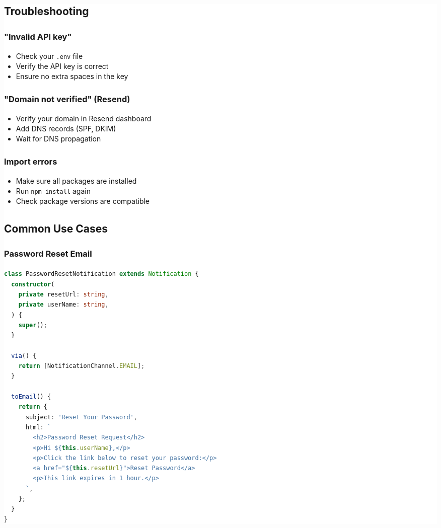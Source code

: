 ## Troubleshooting

### "Invalid API key"

- Check your `.env` file
- Verify the API key is correct
- Ensure no extra spaces in the key

### "Domain not verified" (Resend)

- Verify your domain in Resend dashboard
- Add DNS records (SPF, DKIM)
- Wait for DNS propagation

### Import errors

- Make sure all packages are installed
- Run `npm install` again
- Check package versions are compatible

## Common Use Cases

### Password Reset Email

```typescript
class PasswordResetNotification extends Notification {
  constructor(
    private resetUrl: string,
    private userName: string,
  ) {
    super();
  }

  via() {
    return [NotificationChannel.EMAIL];
  }

  toEmail() {
    return {
      subject: 'Reset Your Password',
      html: `
        <h2>Password Reset Request</h2>
        <p>Hi ${this.userName},</p>
        <p>Click the link below to reset your password:</p>
        <a href="${this.resetUrl}">Reset Password</a>
        <p>This link expires in 1 hour.</p>
      `,
    };
  }
}
```

